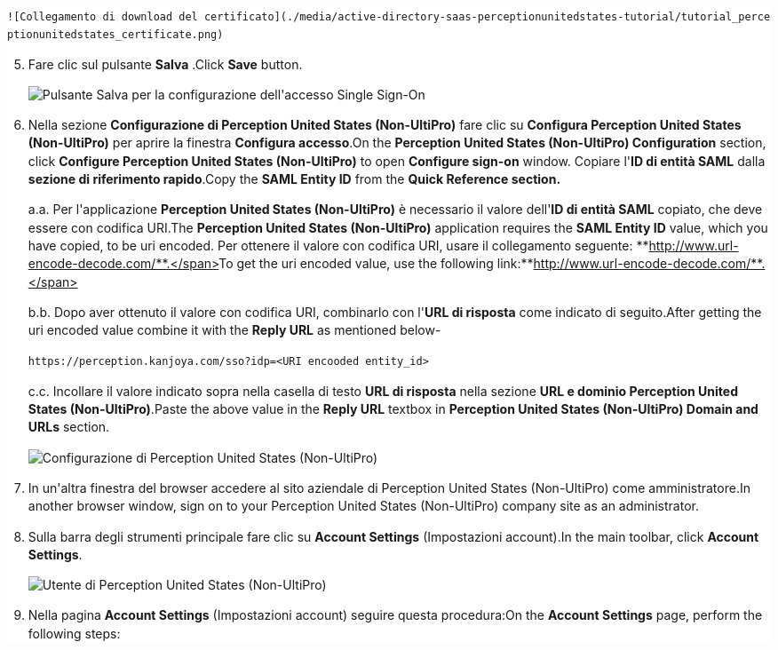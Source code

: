     ![Collegamento di download del certificato](./media/active-directory-saas-perceptionunitedstates-tutorial/tutorial_perceptionunitedstates_certificate.png) 

5. <span data-ttu-id="52e53-163">Fare clic sul pulsante **Salva** .</span><span class="sxs-lookup"><span data-stu-id="52e53-163">Click **Save** button.</span></span>

    ![Pulsante Salva per la configurazione dell'accesso Single Sign-On](./media/active-directory-saas-perceptionunitedstates-tutorial/tutorial_general_400.png)

6. <span data-ttu-id="52e53-165">Nella sezione **Configurazione di Perception United States (Non-UltiPro)** fare clic su **Configura Perception United States (Non-UltiPro)** per aprire la finestra **Configura accesso**.</span><span class="sxs-lookup"><span data-stu-id="52e53-165">On the **Perception United States (Non-UltiPro) Configuration** section, click **Configure Perception United States (Non-UltiPro)** to open **Configure sign-on** window.</span></span> <span data-ttu-id="52e53-166">Copiare l'**ID di entità SAML** dalla **sezione di riferimento rapido**.</span><span class="sxs-lookup"><span data-stu-id="52e53-166">Copy the **SAML Entity ID** from the **Quick Reference section.**</span></span>

    <span data-ttu-id="52e53-167">a.</span><span class="sxs-lookup"><span data-stu-id="52e53-167">a.</span></span> <span data-ttu-id="52e53-168">Per l'applicazione **Perception United States (Non-UltiPro)** è necessario il valore dell'**ID di entità SAML** copiato, che deve essere con codifica URI.</span><span class="sxs-lookup"><span data-stu-id="52e53-168">The **Perception United States (Non-UltiPro)** application requires the **SAML Entity ID** value, which you have copied, to be uri encoded.</span></span> <span data-ttu-id="52e53-169">Per ottenere il valore con codifica URI, usare il collegamento seguente: **http://www.url-encode-decode.com/**.</span><span class="sxs-lookup"><span data-stu-id="52e53-169">To get the uri encoded value, use the following link:**http://www.url-encode-decode.com/**.</span></span>

    <span data-ttu-id="52e53-170">b.</span><span class="sxs-lookup"><span data-stu-id="52e53-170">b.</span></span> <span data-ttu-id="52e53-171">Dopo aver ottenuto il valore con codifica URI, combinarlo con l'**URL di risposta** come indicato di seguito.</span><span class="sxs-lookup"><span data-stu-id="52e53-171">After getting the uri encoded value combine it with the **Reply URL** as mentioned below-</span></span>

    `https://perception.kanjoya.com/sso?idp=<URI encooded entity_id>`
    
    <span data-ttu-id="52e53-172">c.</span><span class="sxs-lookup"><span data-stu-id="52e53-172">c.</span></span> <span data-ttu-id="52e53-173">Incollare il valore indicato sopra nella casella di testo **URL di risposta** nella sezione **URL e dominio Perception United States (Non-UltiPro)**.</span><span class="sxs-lookup"><span data-stu-id="52e53-173">Paste the above value in the **Reply URL** textbox in **Perception United States (Non-UltiPro) Domain and URLs** section.</span></span>

    ![Configurazione di Perception United States (Non-UltiPro)](./media/active-directory-saas-perceptionunitedstates-tutorial/tutorial_perceptionunitedstates_configure.png) 

7. <span data-ttu-id="52e53-175">In un'altra finestra del browser accedere al sito aziendale di Perception United States (Non-UltiPro) come amministratore.</span><span class="sxs-lookup"><span data-stu-id="52e53-175">In another browser window, sign on to your Perception United States (Non-UltiPro) company site as an administrator.</span></span>

8. <span data-ttu-id="52e53-176">Sulla barra degli strumenti principale fare clic su **Account Settings** (Impostazioni account).</span><span class="sxs-lookup"><span data-stu-id="52e53-176">In the main toolbar, click **Account Settings**.</span></span>

    ![Utente di Perception United States (Non-UltiPro)](./media/active-directory-saas-perceptionunitedstates-tutorial/tutorial_perceptionunitedstates_user.png)

9. <span data-ttu-id="52e53-178">Nella pagina **Account Settings** (Impostazioni account) seguire questa procedura:</span><span class="sxs-lookup"><span data-stu-id="52e53-178">On the **Account Settings** page, perform the following steps:</span></span>

